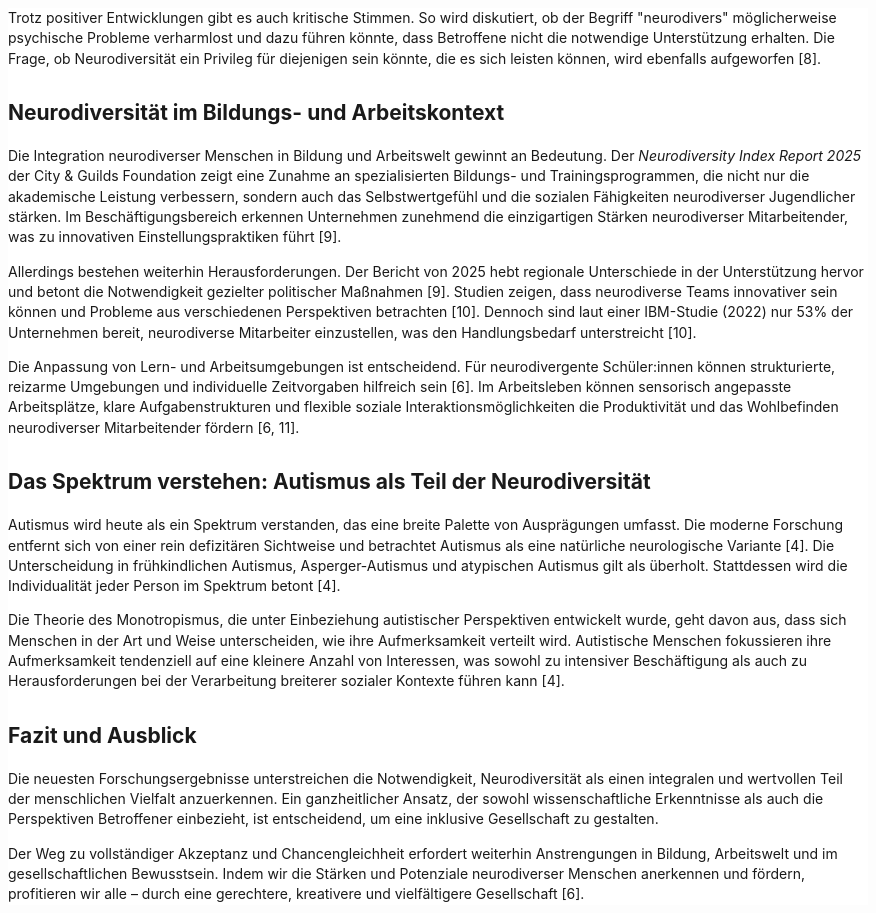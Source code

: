 Trotz positiver Entwicklungen gibt es auch kritische Stimmen. So wird diskutiert, ob der Begriff "neurodivers" möglicherweise psychische Probleme verharmlost und dazu führen könnte, dass Betroffene nicht die notwendige Unterstützung erhalten. Die Frage, ob Neurodiversität ein Privileg für diejenigen sein könnte, die es sich leisten können, wird ebenfalls aufgeworfen [8].

## Neurodiversität im Bildungs- und Arbeitskontext

Die Integration neurodiverser Menschen in Bildung und Arbeitswelt gewinnt an Bedeutung. Der *Neurodiversity Index Report 2025* der City & Guilds Foundation zeigt eine Zunahme an spezialisierten Bildungs- und Trainingsprogrammen, die nicht nur die akademische Leistung verbessern, sondern auch das Selbstwertgefühl und die sozialen Fähigkeiten neurodiverser Jugendlicher stärken. Im Beschäftigungsbereich erkennen Unternehmen zunehmend die einzigartigen Stärken neurodiverser Mitarbeitender, was zu innovativen Einstellungspraktiken führt [9].

Allerdings bestehen weiterhin Herausforderungen. Der Bericht von 2025 hebt regionale Unterschiede in der Unterstützung hervor und betont die Notwendigkeit gezielter politischer Maßnahmen [9]. Studien zeigen, dass neurodiverse Teams innovativer sein können und Probleme aus verschiedenen Perspektiven betrachten [10]. Dennoch sind laut einer IBM-Studie (2022) nur 53% der Unternehmen bereit, neurodiverse Mitarbeiter einzustellen, was den Handlungsbedarf unterstreicht [10].

Die Anpassung von Lern- und Arbeitsumgebungen ist entscheidend. Für neurodivergente Schüler:innen können strukturierte, reizarme Umgebungen und individuelle Zeitvorgaben hilfreich sein [6]. Im Arbeitsleben können sensorisch angepasste Arbeitsplätze, klare Aufgabenstrukturen und flexible soziale Interaktionsmöglichkeiten die Produktivität und das Wohlbefinden neurodiverser Mitarbeitender fördern [6, 11].

## Das Spektrum verstehen: Autismus als Teil der Neurodiversität

Autismus wird heute als ein Spektrum verstanden, das eine breite Palette von Ausprägungen umfasst. Die moderne Forschung entfernt sich von einer rein defizitären Sichtweise und betrachtet Autismus als eine natürliche neurologische Variante [4]. Die Unterscheidung in frühkindlichen Autismus, Asperger-Autismus und atypischen Autismus gilt als überholt. Stattdessen wird die Individualität jeder Person im Spektrum betont [4].

Die Theorie des Monotropismus, die unter Einbeziehung autistischer Perspektiven entwickelt wurde, geht davon aus, dass sich Menschen in der Art und Weise unterscheiden, wie ihre Aufmerksamkeit verteilt wird. Autistische Menschen fokussieren ihre Aufmerksamkeit tendenziell auf eine kleinere Anzahl von Interessen, was sowohl zu intensiver Beschäftigung als auch zu Herausforderungen bei der Verarbeitung breiterer sozialer Kontexte führen kann [4].

## Fazit und Ausblick

Die neuesten Forschungsergebnisse unterstreichen die Notwendigkeit, Neurodiversität als einen integralen und wertvollen Teil der menschlichen Vielfalt anzuerkennen. Ein ganzheitlicher Ansatz, der sowohl wissenschaftliche Erkenntnisse als auch die Perspektiven Betroffener einbezieht, ist entscheidend, um eine inklusive Gesellschaft zu gestalten.

Der Weg zu vollständiger Akzeptanz und Chancengleichheit erfordert weiterhin Anstrengungen in Bildung, Arbeitswelt und im gesellschaftlichen Bewusstsein. Indem wir die Stärken und Potenziale neurodiverser Menschen anerkennen und fördern, profitieren wir alle – durch eine gerechtere, kreativere und vielfältigere Gesellschaft [6].
